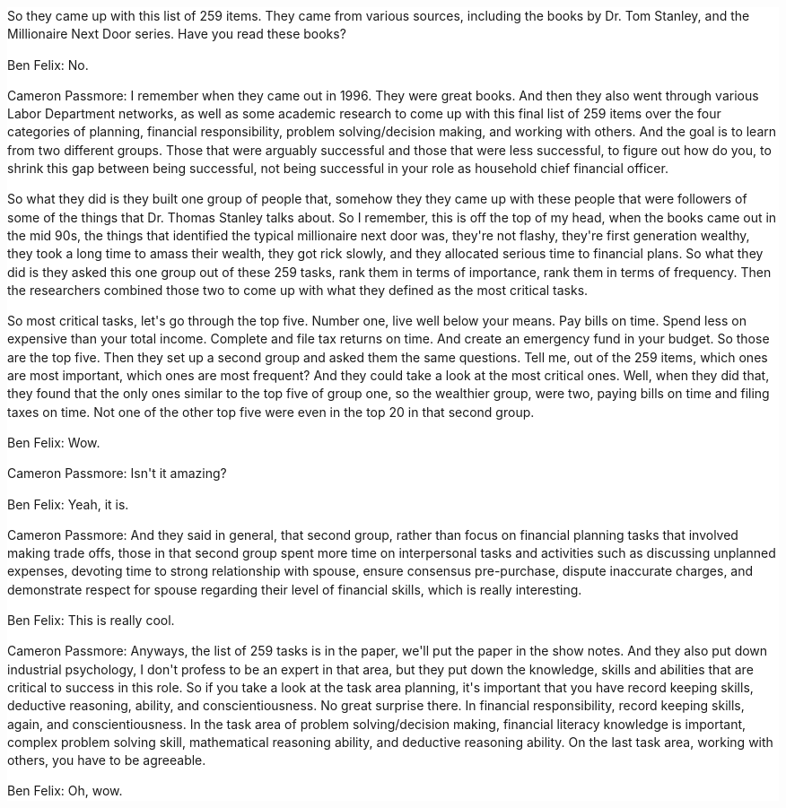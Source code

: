 So they came up with this list of 259 items. They came from various sources, including the books by Dr. Tom Stanley, and the Millionaire Next Door series. Have you read these books? 

Ben Felix: No.

Cameron Passmore: I remember when they came out in 1996. They were great books. And then they also went through various Labor Department networks, as well as some academic research to come up with this final list of 259 items over the four categories of planning, financial responsibility, problem solving/decision making, and working with others. And the goal is to learn from two different groups. Those that were arguably successful and those that were less successful, to figure out how do you, to shrink this gap between being successful, not being successful in your role as household chief financial officer. 

So what they did is they built one group of people that, somehow they they came up with these people that were followers of some of the things that Dr. Thomas Stanley talks about. So I remember, this is off the top of my head, when the books came out in the mid 90s, the things that identified the typical millionaire next door was, they're not flashy, they're first generation wealthy, they took a long time to amass their wealth, they got rick slowly, and they allocated serious time to financial plans. So what they did is they asked this one group out of these 259 tasks, rank them in terms of importance, rank them in terms of frequency. Then the researchers combined those two to come up with what they defined as the most critical tasks. 

So most critical tasks, let's go through the top five. Number one, live well below your means. Pay bills on time. Spend less on expensive than your total income. Complete and file tax returns on time. And create an emergency fund in your budget. So those are the top five. Then they set up a second group and asked them the same questions. Tell me, out of the 259 items, which ones are most important, which ones are most frequent? And they could take a look at the most critical ones. Well, when they did that, they found that the only ones similar to the top five of group one, so the wealthier group, were two, paying bills on time and filing taxes on time. Not one of the other top five were even in the top 20 in that second group. 

Ben Felix: Wow.

Cameron Passmore: Isn't it amazing?

Ben Felix: Yeah, it is. 

Cameron Passmore: And they said in general, that second group, rather than focus on financial planning tasks that involved making trade offs, those in that second group spent more time on interpersonal tasks and activities such as discussing unplanned expenses, devoting time to strong relationship with spouse, ensure consensus pre-purchase, dispute inaccurate charges, and demonstrate respect for spouse regarding their level of financial skills, which is really interesting. 

Ben Felix: This is really cool. 

Cameron Passmore: Anyways, the list of 259 tasks is in the paper, we'll put the paper in the show notes. And they also put down industrial psychology, I don't profess to be an expert in that area, but they put down the knowledge, skills and abilities that are critical to success in this role. So if you take a look at the task area planning, it's important that you have record keeping skills, deductive reasoning, ability, and conscientiousness. No great surprise there. In financial responsibility, record keeping skills, again, and conscientiousness. In the task area of problem solving/decision making, financial literacy knowledge is important, complex problem solving skill, mathematical reasoning ability, and deductive reasoning ability. On the last task area, working with others, you have to be agreeable.

Ben Felix: Oh, wow. 
